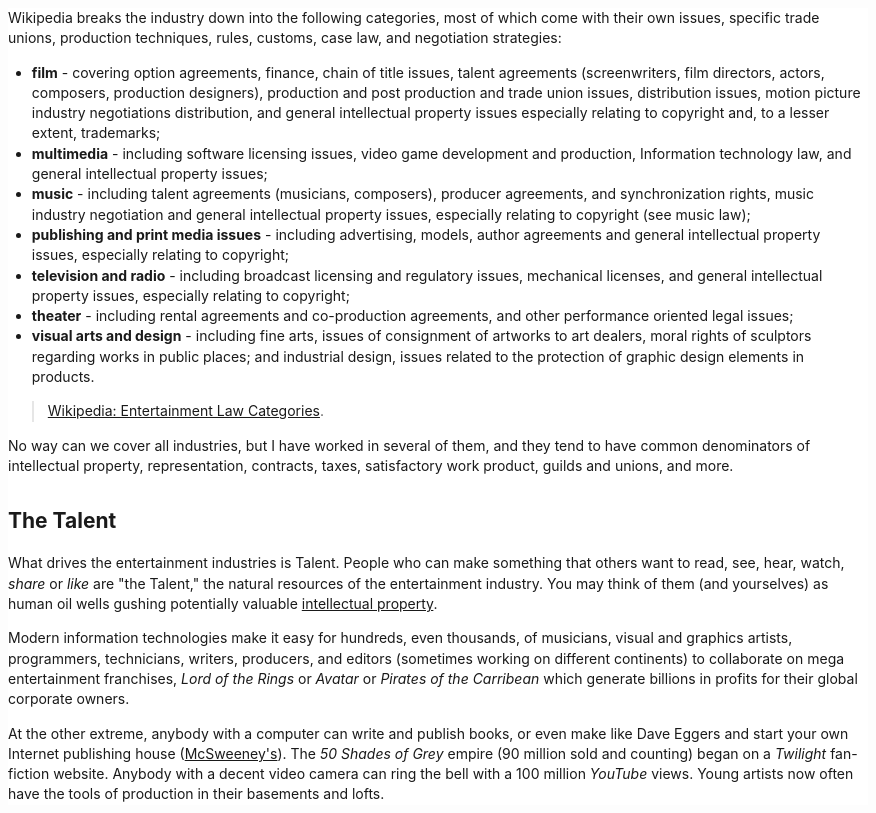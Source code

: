 Wikipedia breaks the industry down into the following categories, most of which come with their own issues, specific trade unions, production techniques, rules, customs, case law, and negotiation strategies:

* **film** - covering option agreements, finance, chain of title issues, talent agreements (screenwriters, film directors, actors, composers, production designers), production and post production and trade union issues, distribution issues, motion picture industry negotiations distribution, and general intellectual property issues especially relating to copyright and, to a lesser extent, trademarks;
* **multimedia** - including software licensing issues, video game development and production, Information technology law, and general intellectual property issues;
* **music** - including talent agreements (musicians, composers), producer agreements, and synchronization rights, music industry negotiation and general intellectual property issues, especially relating to copyright (see music law);
* **publishing and print media issues** - including advertising, models, author agreements and general intellectual property issues, especially relating to copyright;
* **television and radio** - including broadcast licensing and regulatory issues, mechanical licenses, and general intellectual property issues, especially relating to copyright;
* **theater** - including rental agreements and co-production agreements, and other performance oriented legal issues;
* **visual arts and design** - including fine arts, issues of consignment of artworks to art dealers, moral rights of sculptors regarding works in public places; and industrial design, issues related to the protection of graphic design elements in products.

> [Wikipedia: Entertainment Law Categories](http://en.wikipedia.org/wiki/Entertainment_law#Categories).

No way can we cover all industries, 
but I have worked in several of them, 
and they tend to have common denominators 
of intellectual property, representation, contracts, taxes, 
satisfactory work product, guilds and unions, and more.

## The Talent 

What drives the entertainment industries is Talent. 
People who can make something that others want to read, see, hear, watch, *share* or *like* are "the Talent," the natural resources of the entertainment industry. 
You may think of them (and yourselves) 
as human oil wells gushing potentially valuable [intellectual property][wipo]. 

Modern information technologies make it easy 
for hundreds, even thousands, of musicians, 
visual and graphics artists, programmers, 
technicians, writers, producers, and editors 
(sometimes working on different continents) 
to collaborate on mega entertainment franchises, 
*Lord of the Rings* or *Avatar* or *Pirates of the Carribean* 
which generate billions in profits for their global corporate owners.

At the other extreme, 
anybody with a computer can write and publish books, 
or even make like Dave Eggers 
and start your own Internet publishing house ([McSweeney's](http://www.mcsweeneys.net/)). 
The *50 Shades of Grey* empire (90 million sold and counting) 
began on a *Twilight* fan-fiction website. 
Anybody with a decent video camera 
can ring the bell with a 100 million *YouTube* views. 
Young artists now often have the tools of production in their basements and lofts.


[beyonce50]: http://www.nytimes.com/2012/12/10/business/media/in-beyonce-deal-pepsi-focuses-on-collaboration.html "Beyonce's Deal With Pepsi"
[wipo]: http://www.wipo.int/about-ip/en/ "World Intellectual Property Organization"
[showrunners]: http://www.kickstarter.com/projects/showrunnersfilm/showrunners-a-documentary-film "Documentary on Showrunners"
[thresq]: http://www.hollywoodreporter.com/blogs/thr-esq "The Hollywood Reporter Esq."
[patsy]: http://quoteinvestigator.com/2011/07/09/poker-patsy/ "patsy at the poker table"
[4ever-1day]: http://www.youtube.com/watch?v=tk862BbjWx4 "Forever Less One Day: Copyright"
[vine]: https://vine.co/ "Vine"